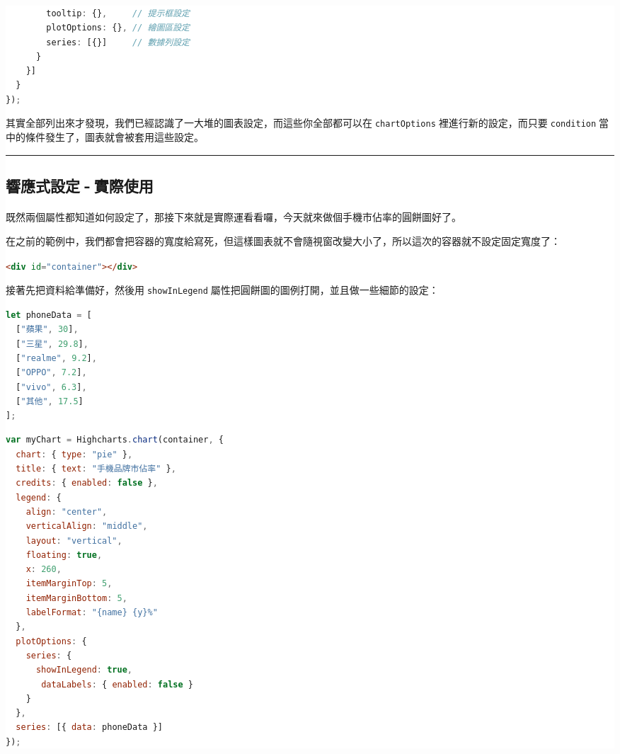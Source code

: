 ```javascript
        tooltip: {},     // 提示框設定
        plotOptions: {}, // 繪圖區設定
        series: [{}]     // 數據列設定
      }
    }] 
  }
});
```

其實全部列出來才發現，我們已經認識了一大堆的圖表設定，而這些你全部都可以在 `chartOptions` 裡進行新的設定，而只要 `condition` 當中的條件發生了，圖表就會被套用這些設定。

---

## 響應式設定 - 實際使用

既然兩個屬性都知道如何設定了，那接下來就是實際運看看囉，今天就來做個手機市佔率的圓餅圖好了。

在之前的範例中，我們都會把容器的寬度給寫死，但這樣圖表就不會隨視窗改變大小了，所以這次的容器就不設定固定寬度了：

```html
<div id="container"></div>
```

接著先把資料給準備好，然後用 `showInLegend` 屬性把圓餅圖的圖例打開，並且做一些細節的設定：

```javascript
let phoneData = [
  ["蘋果", 30],
  ["三星", 29.8],
  ["realme", 9.2],
  ["OPPO", 7.2],
  ["vivo", 6.3],
  ["其他", 17.5]
];
```

```javascript
var myChart = Highcharts.chart(container, {
  chart: { type: "pie" },
  title: { text: "手機品牌市佔率" },
  credits: { enabled: false },
  legend: {
    align: "center",
    verticalAlign: "middle",
    layout: "vertical",
    floating: true,
    x: 260,
    itemMarginTop: 5,
    itemMarginBottom: 5,
    labelFormat: "{name} {y}%"
  },
  plotOptions: {
    series: {
      showInLegend: true,
       dataLabels: { enabled: false }
    }
  },
  series: [{ data: phoneData }]
});
```
